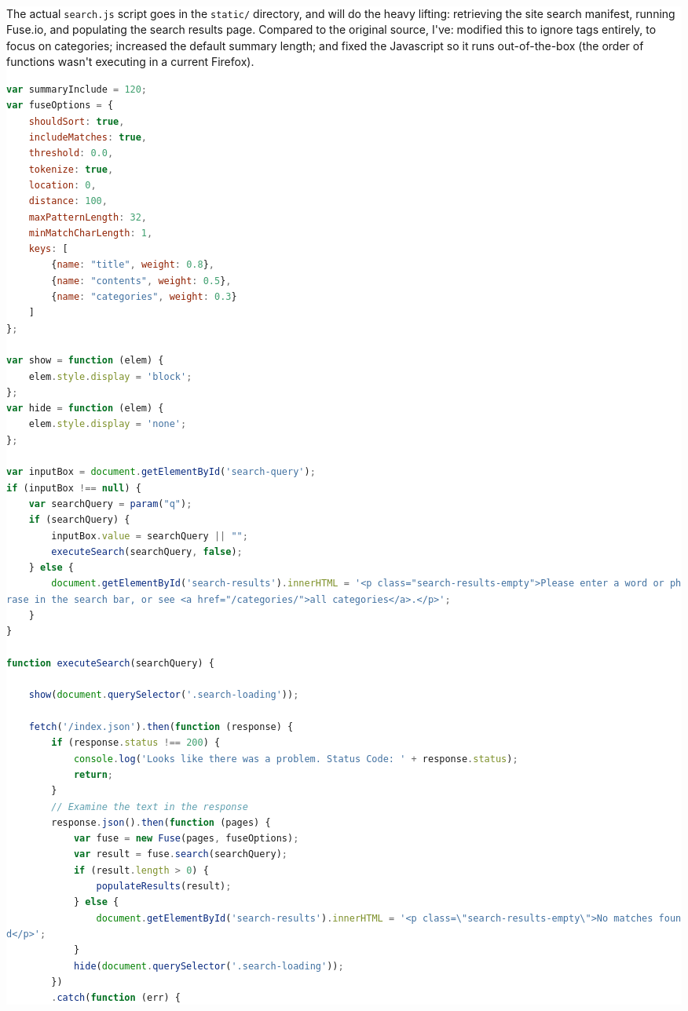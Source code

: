 The actual `search.js` script goes in the `static/` directory, and will do the heavy lifting: retrieving the site search manifest, running Fuse.io, and populating the search results page.
Compared to the original source, I've: modified this to ignore tags entirely, to focus on categories; increased the default summary length; and fixed the Javascript so it runs out-of-the-box (the order of functions wasn't executing in a current Firefox).
```javascript
var summaryInclude = 120;
var fuseOptions = {
    shouldSort: true,
    includeMatches: true,
    threshold: 0.0,
    tokenize: true,
    location: 0,
    distance: 100,
    maxPatternLength: 32,
    minMatchCharLength: 1,
    keys: [
        {name: "title", weight: 0.8},
        {name: "contents", weight: 0.5},
        {name: "categories", weight: 0.3}
    ]
};

var show = function (elem) {
    elem.style.display = 'block';
};
var hide = function (elem) {
    elem.style.display = 'none';
};

var inputBox = document.getElementById('search-query');
if (inputBox !== null) {
    var searchQuery = param("q");
    if (searchQuery) {
        inputBox.value = searchQuery || "";
        executeSearch(searchQuery, false);
    } else {
        document.getElementById('search-results').innerHTML = '<p class="search-results-empty">Please enter a word or phrase in the search bar, or see <a href="/categories/">all categories</a>.</p>';
    }
}

function executeSearch(searchQuery) {

    show(document.querySelector('.search-loading'));

    fetch('/index.json').then(function (response) {
        if (response.status !== 200) {
            console.log('Looks like there was a problem. Status Code: ' + response.status);
            return;
        }
        // Examine the text in the response
        response.json().then(function (pages) {
            var fuse = new Fuse(pages, fuseOptions);
            var result = fuse.search(searchQuery);
            if (result.length > 0) {
                populateResults(result);
            } else {
                document.getElementById('search-results').innerHTML = '<p class=\"search-results-empty\">No matches found</p>';
            }
            hide(document.querySelector('.search-loading'));
        })
        .catch(function (err) {
```